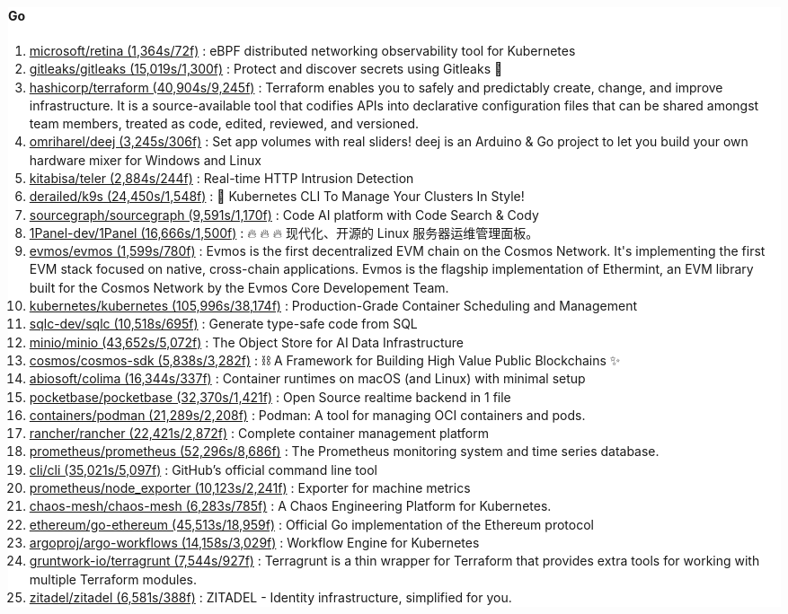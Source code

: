 #### Go
1. [microsoft/retina (1,364s/72f)](https://github.com/microsoft/retina) : eBPF distributed networking observability tool for Kubernetes
2. [gitleaks/gitleaks (15,019s/1,300f)](https://github.com/gitleaks/gitleaks) : Protect and discover secrets using Gitleaks 🔑
3. [hashicorp/terraform (40,904s/9,245f)](https://github.com/hashicorp/terraform) : Terraform enables you to safely and predictably create, change, and improve infrastructure. It is a source-available tool that codifies APIs into declarative configuration files that can be shared amongst team members, treated as code, edited, reviewed, and versioned.
4. [omriharel/deej (3,245s/306f)](https://github.com/omriharel/deej) : Set app volumes with real sliders! deej is an Arduino & Go project to let you build your own hardware mixer for Windows and Linux
5. [kitabisa/teler (2,884s/244f)](https://github.com/kitabisa/teler) : Real-time HTTP Intrusion Detection
6. [derailed/k9s (24,450s/1,548f)](https://github.com/derailed/k9s) : 🐶 Kubernetes CLI To Manage Your Clusters In Style!
7. [sourcegraph/sourcegraph (9,591s/1,170f)](https://github.com/sourcegraph/sourcegraph) : Code AI platform with Code Search & Cody
8. [1Panel-dev/1Panel (16,666s/1,500f)](https://github.com/1Panel-dev/1Panel) : 🔥 🔥 🔥 现代化、开源的 Linux 服务器运维管理面板。
9. [evmos/evmos (1,599s/780f)](https://github.com/evmos/evmos) : Evmos is the first decentralized EVM chain on the Cosmos Network. It's implementing the first EVM stack focused on native, cross-chain applications. Evmos is the flagship implementation of Ethermint, an EVM library built for the Cosmos Network by the Evmos Core Developement Team.
10. [kubernetes/kubernetes (105,996s/38,174f)](https://github.com/kubernetes/kubernetes) : Production-Grade Container Scheduling and Management
11. [sqlc-dev/sqlc (10,518s/695f)](https://github.com/sqlc-dev/sqlc) : Generate type-safe code from SQL
12. [minio/minio (43,652s/5,072f)](https://github.com/minio/minio) : The Object Store for AI Data Infrastructure
13. [cosmos/cosmos-sdk (5,838s/3,282f)](https://github.com/cosmos/cosmos-sdk) : ⛓️ A Framework for Building High Value Public Blockchains ✨
14. [abiosoft/colima (16,344s/337f)](https://github.com/abiosoft/colima) : Container runtimes on macOS (and Linux) with minimal setup
15. [pocketbase/pocketbase (32,370s/1,421f)](https://github.com/pocketbase/pocketbase) : Open Source realtime backend in 1 file
16. [containers/podman (21,289s/2,208f)](https://github.com/containers/podman) : Podman: A tool for managing OCI containers and pods.
17. [rancher/rancher (22,421s/2,872f)](https://github.com/rancher/rancher) : Complete container management platform
18. [prometheus/prometheus (52,296s/8,686f)](https://github.com/prometheus/prometheus) : The Prometheus monitoring system and time series database.
19. [cli/cli (35,021s/5,097f)](https://github.com/cli/cli) : GitHub’s official command line tool
20. [prometheus/node_exporter (10,123s/2,241f)](https://github.com/prometheus/node_exporter) : Exporter for machine metrics
21. [chaos-mesh/chaos-mesh (6,283s/785f)](https://github.com/chaos-mesh/chaos-mesh) : A Chaos Engineering Platform for Kubernetes.
22. [ethereum/go-ethereum (45,513s/18,959f)](https://github.com/ethereum/go-ethereum) : Official Go implementation of the Ethereum protocol
23. [argoproj/argo-workflows (14,158s/3,029f)](https://github.com/argoproj/argo-workflows) : Workflow Engine for Kubernetes
24. [gruntwork-io/terragrunt (7,544s/927f)](https://github.com/gruntwork-io/terragrunt) : Terragrunt is a thin wrapper for Terraform that provides extra tools for working with multiple Terraform modules.
25. [zitadel/zitadel (6,581s/388f)](https://github.com/zitadel/zitadel) : ZITADEL - Identity infrastructure, simplified for you.
